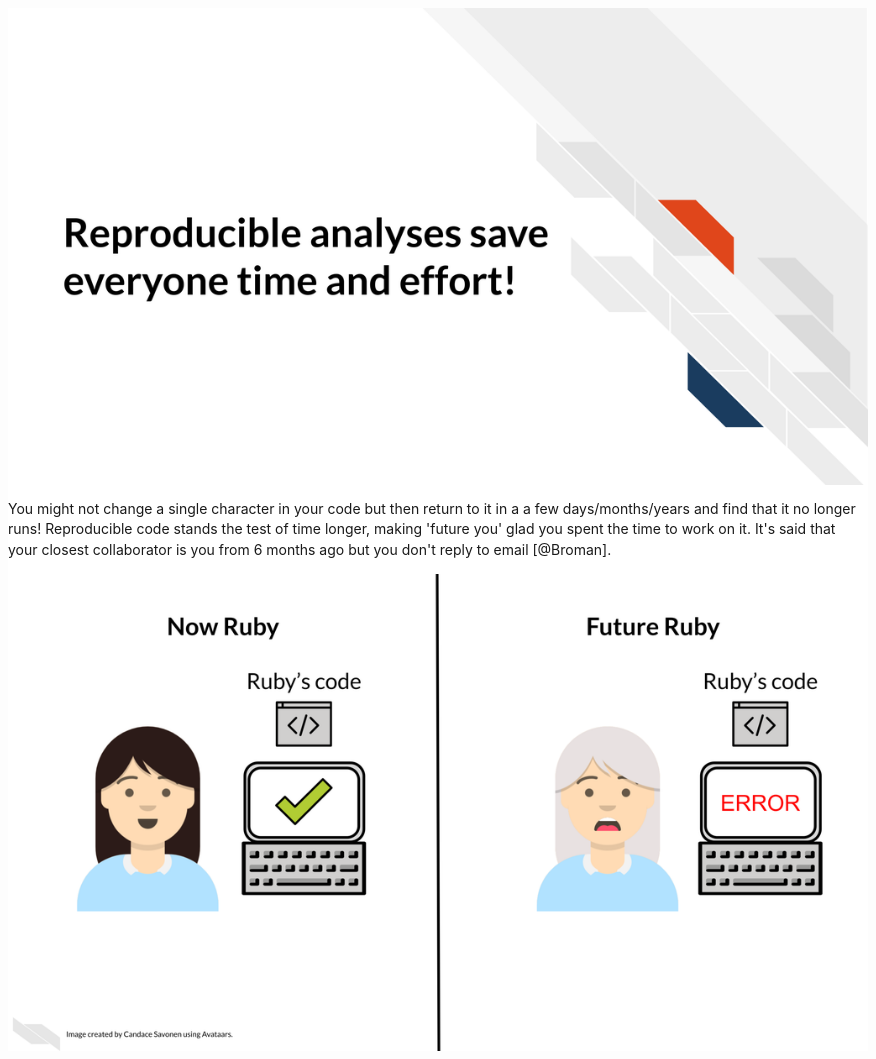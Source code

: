 <img src="resources/images/02-defining-reproducibility_files/figure-html//1LMurysUhCjZb7DVF6KS9QmJ5NBjwWVjRn40MS9f2noE_gf1cd772e00_0_5.png" alt="Reproducible analyses save everyone time and effort!" width="1250" style="display: block; margin: auto;" />

You might not change a single character in your code but then return to it in a a few days/months/years and find that it no longer runs! Reproducible code stands the test of time longer, making 'future you' glad you spent the time to work on it. It's said that your closest collaborator is you from 6 months ago but you don't reply to email [@Broman].

<img src="resources/images/02-defining-reproducibility_files/figure-html//1LMurysUhCjZb7DVF6KS9QmJ5NBjwWVjRn40MS9f2noE_gf1cd772e00_0_330.png" alt="Ruby the researcher’s code works now as represented on her computer by a check mark. But Future Ruby, who has gray hair has an error running the same code!" width="1250" style="display: block; margin: auto;" />
